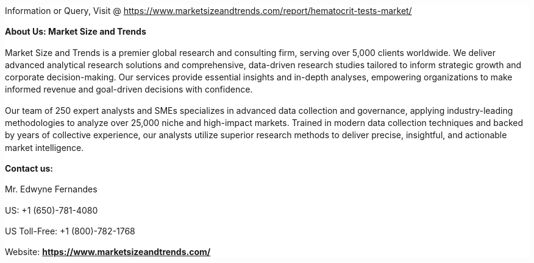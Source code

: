 Information or Query, Visit @ <a href="https://www.marketsizeandtrends.com/report/hematocrit-tests-market/">https://www.marketsizeandtrends.com/report/hematocrit-tests-market/</a></strong></p><p><strong>About Us: Market Size and Trends</strong></p><p>Market Size and Trends is a premier global research and consulting firm, serving over 5,000 clients worldwide. We deliver advanced analytical research solutions and comprehensive, data-driven research studies tailored to inform strategic growth and corporate decision-making. Our services provide essential insights and in-depth analyses, empowering organizations to make informed revenue and goal-driven decisions with confidence.</p><p>Our team of 250 expert analysts and SMEs specializes in advanced data collection and governance, applying industry-leading methodologies to analyze over 25,000 niche and high-impact markets. Trained in modern data collection techniques and backed by years of collective experience, our analysts utilize superior research methods to deliver precise, insightful, and actionable market intelligence.</p><p><strong>Contact us:</strong></p><p>Mr. Edwyne Fernandes</p><p>US: +1 (650)-781-4080</p><p>US Toll-Free: +1 (800)-782-1768</p><p>Website: <strong><a href="https://www.marketsizeandtrends.com/">https://www.marketsizeandtrends.com/</a></strong></p>
